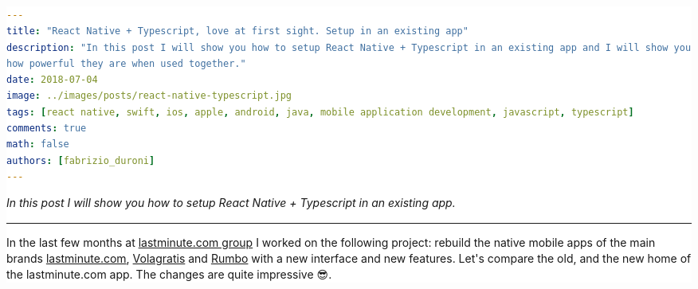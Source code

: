 ```yaml
---
title: "React Native + Typescript, love at first sight. Setup in an existing app"
description: "In this post I will show you how to setup React Native + Typescript in an existing app and I will show you
how powerful they are when used together."
date: 2018-07-04
image: ../images/posts/react-native-typescript.jpg
tags: [react native, swift, ios, apple, android, java, mobile application development, javascript, typescript]
comments: true
math: false
authors: [fabrizio_duroni]
---
```


*In this post I will show you how to setup React Native + Typescript in an existing app.*

---

In the last few months at [lastminute.com group](https://lmgroup.lastminute.com/ "lastminute.com group") I worked on the
following project: rebuild the native mobile apps of the main brands [lastminute.com](https://lmgroup.lastminute.com/ "Lastminute travel trips booking"), [Volagratis](https://www.volagratis.com/ "Volagratis travel trips booking viaggi")
and [Rumbo](https://www.rumbo.es/ "Rumbo") with a new interface and new features. Let's compare the old, and the new 
home of the lastminute.com app. The changes are quite impressive :sunglasses:.
